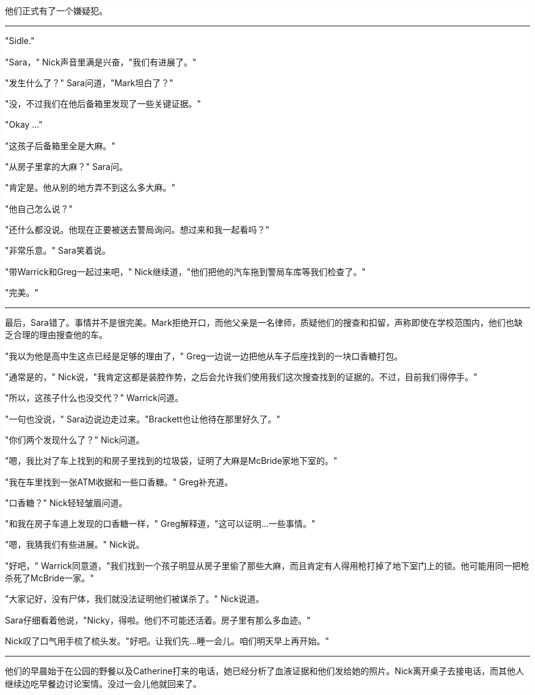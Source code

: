 他们正式有了一个嫌疑犯。

*************

"Sidle."

"Sara，" Nick声音里满是兴奋，"我们有进展了。"

"发生什么了？" Sara问道，"Mark坦白了？"

"没，不过我们在他后备箱里发现了一些关键证据。"

"Okay …"

"这孩子后备箱里全是大麻。"

"从房子里拿的大麻？" Sara问。

"肯定是。他从别的地方弄不到这么多大麻。"

"他自己怎么说？"

"还什么都没说。他现在正要被送去警局询问。想过来和我一起看吗？"

"非常乐意。" Sara笑着说。

"带Warrick和Greg一起过来吧，" Nick继续道，"他们把他的汽车拖到警局车库等我们检查了。"

"完美。"

*************

最后，Sara错了。事情并不是很完美。Mark拒绝开口，而他父亲是一名律师，质疑他们的搜查和扣留，声称即使在学校范围内，他们也缺乏合理的理由搜查他的车。

"我以为他是高中生这点已经是足够的理由了，" Greg一边说一边把他从车子后座找到的一块口香糖打包。

"通常是的，" Nick说，"我肯定这都是装腔作势，之后会允许我们使用我们这次搜查找到的证据的。不过，目前我们得停手。"

"所以，这孩子什么也没交代？" Warrick问道。

"一句也没说，" Sara边说边走过来。"Brackett也让他待在那里好久了。"

"你们两个发现什么了？" Nick问道。

"嗯，我比对了车上找到的和房子里找到的垃圾袋，证明了大麻是McBride家地下室的。"

"我在车里找到一张ATM收据和一些口香糖。" Greg补充道。

"口香糖？" Nick轻轻皱眉问道。

"和我在房子车道上发现的口香糖一样，" Greg解释道，"这可以证明...一些事情。"

"嗯，我猜我们有些进展。" Nick说。

"好吧，" Warrick同意道，"我们找到一个孩子明显从房子里偷了那些大麻，而且肯定有人得用枪打掉了地下室门上的锁。他可能用同一把枪杀死了McBride一家。"

"大家记好，没有尸体，我们就没法证明他们被谋杀了。" Nick说道。

Sara仔细看着他说，"Nicky，得啦。他们不可能还活着。房子里有那么多血迹。"

Nick叹了口气用手梳了梳头发。"好吧。让我们先...睡一会儿。咱们明天早上再开始。"

*************

他们的早晨始于在公园的野餐以及Catherine打来的电话，她已经分析了血液证据和他们发给她的照片。Nick离开桌子去接电话，而其他人继续边吃早餐边讨论案情。没过一会儿他就回来了。
